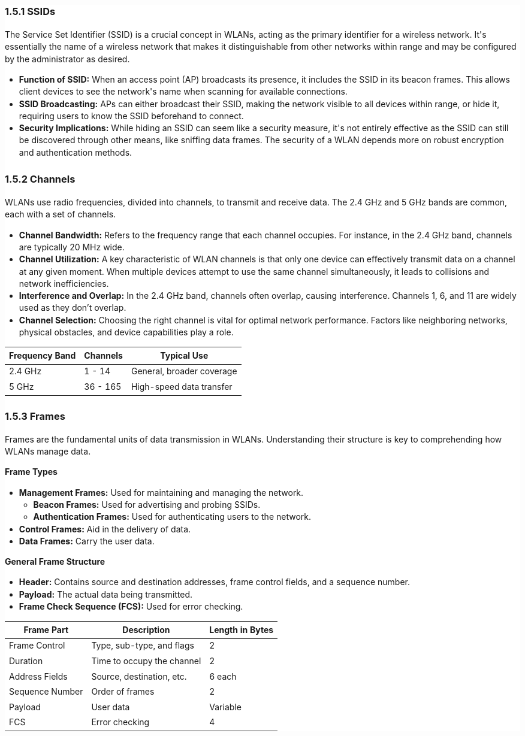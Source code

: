 ### 1.5.1 SSIDs
The Service Set Identifier (SSID) is a crucial concept in WLANs, acting as the primary identifier for a wireless network. It's essentially the name of a wireless network that makes it distinguishable from other networks within range and may be configured by the administrator as desired.

- **Function of SSID:** When an access point (AP) broadcasts its presence, it includes the SSID in its beacon frames. This allows client devices to see the network's name when scanning for available connections.
- **SSID Broadcasting:** APs can either broadcast their SSID, making the network visible to all devices within range, or hide it, requiring users to know the SSID beforehand to connect.
- **Security Implications:** While hiding an SSID can seem like a security measure, it's not entirely effective as the SSID can still be discovered through other means, like sniffing data frames. The security of a WLAN depends more on robust encryption and authentication methods.

### 1.5.2 Channels
WLANs use radio frequencies, divided into channels, to transmit and receive data. The 2.4 GHz and 5 GHz bands are common, each with a set of channels.

- **Channel Bandwidth:** Refers to the frequency range that each channel occupies. For instance, in the 2.4 GHz band, channels are typically 20 MHz wide.
- **Channel Utilization:** A key characteristic of WLAN channels is that only one device can effectively transmit data on a channel at any given moment. When multiple devices attempt to use the same channel simultaneously, it leads to collisions and network inefficiencies.
- **Interference and Overlap:** In the 2.4 GHz band, channels often overlap, causing interference. Channels 1, 6, and 11 are widely used as they don’t overlap.
- **Channel Selection:** Choosing the right channel is vital for optimal network performance. Factors like neighboring networks, physical obstacles, and device capabilities play a role.

| Frequency Band | Channels | Typical Use               |
|----------------|----------|---------------------------|
| 2.4 GHz        | 1 - 14   | General, broader coverage |
| 5 GHz          | 36 - 165 | High-speed data transfer  |

### 1.5.3 Frames
Frames are the fundamental units of data transmission in WLANs. Understanding their structure is key to comprehending how WLANs manage data.

**Frame Types**
- **Management Frames:** Used for maintaining and managing the network.
  - **Beacon Frames:** Used for advertising and probing SSIDs.
  - **Authentication Frames:** Used for authenticating users to the network.
- **Control Frames:** Aid in the delivery of data.
- **Data Frames:** Carry the user data.

**General Frame Structure**
- **Header:** Contains source and destination addresses, frame control fields, and a sequence number.
- **Payload:** The actual data being transmitted.
- **Frame Check Sequence (FCS):** Used for error checking.
  
| Frame Part      | Description                | Length in Bytes |
|-----------------|----------------------------|-----------------|
| Frame Control   | Type, sub-type, and flags  | 2               |
| Duration        | Time to occupy the channel | 2               |
| Address Fields  | Source, destination, etc.  | 6 each          |
| Sequence Number | Order of frames            | 2               |
| Payload	        | User data	                 | Variable        |
| FCS             | Error checking             | 4               |
